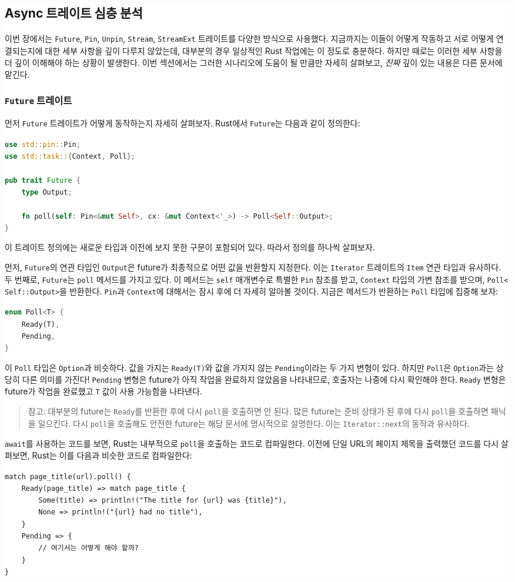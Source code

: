 ## Async 트레이트 심층 분석



<a id="digging-into-the-traits-for-async"></a>

이번 장에서는 `Future`, `Pin`, `Unpin`, `Stream`, `StreamExt` 트레이트를 다양한 방식으로 사용했다. 지금까지는 이들이 어떻게 작동하고 서로 어떻게 연결되는지에 대한 세부 사항을 깊이 다루지 않았는데, 대부분의 경우 일상적인 Rust 작업에는 이 정도로 충분하다. 하지만 때로는 이러한 세부 사항을 더 깊이 이해해야 하는 상황이 발생한다. 이번 섹션에서는 그러한 시나리오에 도움이 될 만큼만 자세히 살펴보고, _진짜_ 깊이 있는 내용은 다른 문서에 맡긴다.



<a id="future"></a>


### `Future` 트레이트

먼저 `Future` 트레이트가 어떻게 동작하는지 자세히 살펴보자. Rust에서 `Future`는 다음과 같이 정의한다:

```rust
use std::pin::Pin;
use std::task::{Context, Poll};

pub trait Future {
    type Output;

    fn poll(self: Pin<&mut Self>, cx: &mut Context<'_>) -> Poll<Self::Output>;
}
```

이 트레이트 정의에는 새로운 타입과 이전에 보지 못한 구문이 포함되어 있다. 따라서 정의를 하나씩 살펴보자.

먼저, `Future`의 연관 타입인 `Output`은 future가 최종적으로 어떤 값을 반환할지 지정한다. 이는 `Iterator` 트레이트의 `Item` 연관 타입과 유사하다. 두 번째로, `Future`는 `poll` 메서드를 가지고 있다. 이 메서드는 `self` 매개변수로 특별한 `Pin` 참조를 받고, `Context` 타입의 가변 참조를 받으며, `Poll<Self::Output>`을 반환한다. `Pin`과 `Context`에 대해서는 잠시 후에 더 자세히 알아볼 것이다. 지금은 메서드가 반환하는 `Poll` 타입에 집중해 보자:

```rust
enum Poll<T> {
    Ready(T),
    Pending,
}
```

이 `Poll` 타입은 `Option`과 비슷하다. 값을 가지는 `Ready(T)`와 값을 가지지 않는 `Pending`이라는 두 가지 변형이 있다. 하지만 `Poll`은 `Option`과는 상당히 다른 의미를 가진다! `Pending` 변형은 future가 아직 작업을 완료하지 않았음을 나타내므로, 호출자는 나중에 다시 확인해야 한다. `Ready` 변형은 future가 작업을 완료했고 `T` 값이 사용 가능함을 나타낸다.

> 참고: 대부분의 future는 `Ready`를 반환한 후에 다시 `poll`을 호출하면 안 된다. 많은 future는 준비 상태가 된 후에 다시 `poll`을 호출하면 패닉을 일으킨다. 다시 `poll`을 호출해도 안전한 future는 해당 문서에 명시적으로 설명한다. 이는 `Iterator::next`의 동작과 유사하다.

`await`를 사용하는 코드를 보면, Rust는 내부적으로 `poll`을 호출하는 코드로 컴파일한다. 이전에 단일 URL의 페이지 제목을 출력했던 코드를 다시 살펴보면, Rust는 이를 다음과 비슷한 코드로 컴파일한다:

```rust,ignore
match page_title(url).poll() {
    Ready(page_title) => match page_title {
        Some(title) => println!("The title for {url} was {title}"),
        None => println!("{url} had no title"),
    }
    Pending => {
        // 여기서는 어떻게 해야 할까?
    }
}
```
